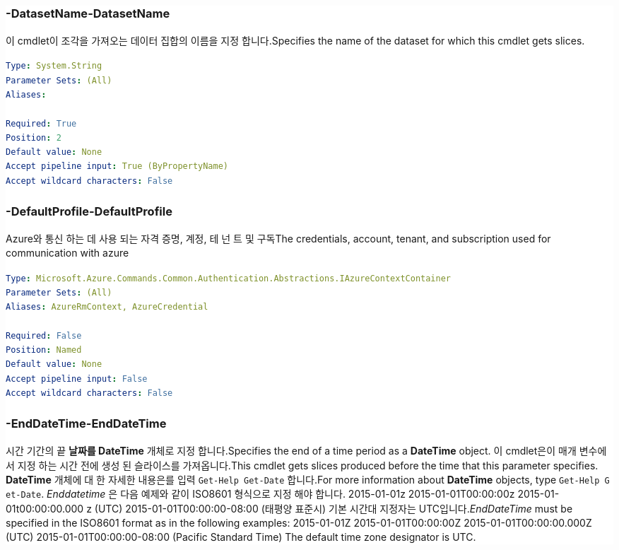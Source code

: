 ### <span data-ttu-id="56882-148">-DatasetName</span><span class="sxs-lookup"><span data-stu-id="56882-148">-DatasetName</span></span>
<span data-ttu-id="56882-149">이 cmdlet이 조각을 가져오는 데이터 집합의 이름을 지정 합니다.</span><span class="sxs-lookup"><span data-stu-id="56882-149">Specifies the name of the dataset for which this cmdlet gets slices.</span></span>

```yaml
Type: System.String
Parameter Sets: (All)
Aliases:

Required: True
Position: 2
Default value: None
Accept pipeline input: True (ByPropertyName)
Accept wildcard characters: False
```

### <span data-ttu-id="56882-150">-DefaultProfile</span><span class="sxs-lookup"><span data-stu-id="56882-150">-DefaultProfile</span></span>
<span data-ttu-id="56882-151">Azure와 통신 하는 데 사용 되는 자격 증명, 계정, 테 넌 트 및 구독</span><span class="sxs-lookup"><span data-stu-id="56882-151">The credentials, account, tenant, and subscription used for communication with azure</span></span>

```yaml
Type: Microsoft.Azure.Commands.Common.Authentication.Abstractions.IAzureContextContainer
Parameter Sets: (All)
Aliases: AzureRmContext, AzureCredential

Required: False
Position: Named
Default value: None
Accept pipeline input: False
Accept wildcard characters: False
```

### <span data-ttu-id="56882-152">-EndDateTime</span><span class="sxs-lookup"><span data-stu-id="56882-152">-EndDateTime</span></span>
<span data-ttu-id="56882-153">시간 기간의 끝 **날짜를 DateTime** 개체로 지정 합니다.</span><span class="sxs-lookup"><span data-stu-id="56882-153">Specifies the end of a time period as a **DateTime** object.</span></span>
<span data-ttu-id="56882-154">이 cmdlet은이 매개 변수에서 지정 하는 시간 전에 생성 된 슬라이스를 가져옵니다.</span><span class="sxs-lookup"><span data-stu-id="56882-154">This cmdlet gets slices produced before the time that this parameter specifies.</span></span>
<span data-ttu-id="56882-155">**DateTime** 개체에 대 한 자세한 내용은를 입력 `Get-Help Get-Date` 합니다.</span><span class="sxs-lookup"><span data-stu-id="56882-155">For more information about **DateTime** objects, type `Get-Help Get-Date`.</span></span>
<span data-ttu-id="56882-156">*Enddatetime* 은 다음 예제와 같이 ISO8601 형식으로 지정 해야 합니다. 2015-01-01z 2015-01-01T00:00:00z 2015-01-01t00:00:00.000 z (UTC) 2015-01-01T00:00:00-08:00 (태평양 표준시) 기본 시간대 지정자는 UTC입니다.</span><span class="sxs-lookup"><span data-stu-id="56882-156">*EndDateTime* must be specified in the ISO8601 format as in the following examples: 2015-01-01Z 2015-01-01T00:00:00Z 2015-01-01T00:00:00.000Z (UTC) 2015-01-01T00:00:00-08:00 (Pacific Standard Time) The default time zone designator is UTC.</span></span>
